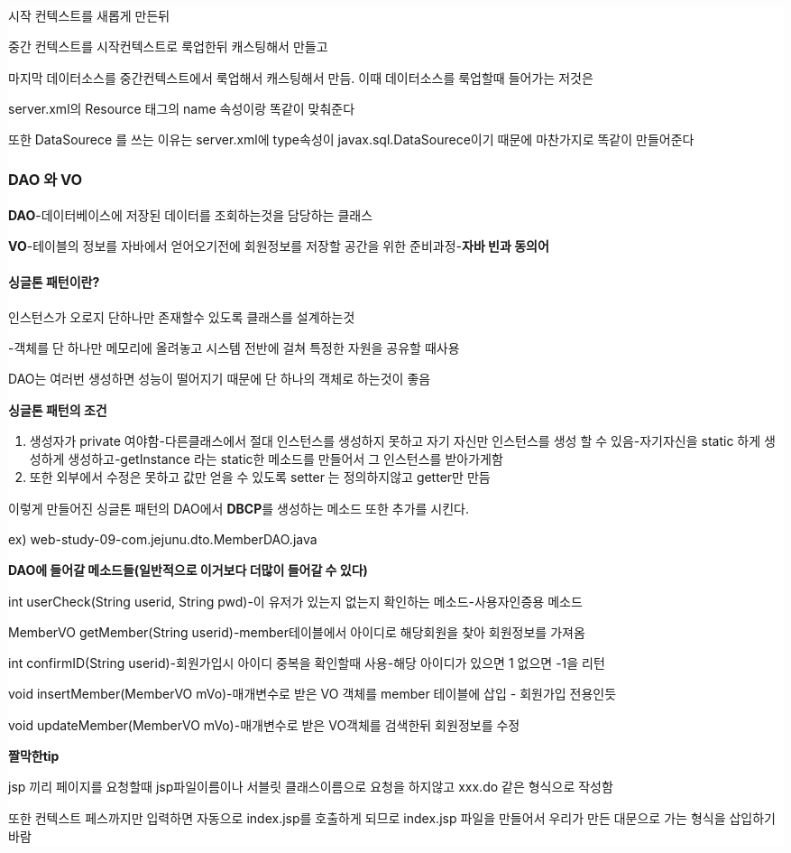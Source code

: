 시작 컨텍스트를 새롭게 만든뒤

중간 컨텍스트를 시작컨텍스트로 룩업한뒤 캐스팅해서 만들고

마지막 데이터소스를 중간컨텍스트에서 룩업해서 캐스팅해서 만듬. 이때 데이터소스를 룩업할때 들어가는 저것은 

server.xml의 Resource 태그의 name 속성이랑 똑같이 맞춰준다

또한 DataSourece 를 쓰는 이유는 server.xml에 type속성이 javax.sql.DataSourece이기 때문에 마찬가지로 똑같이 만들어준다



### **DAO 와 VO**

**DAO**-데이터베이스에 저장된 데이터를 조회하는것을 담당하는 클래스 

**VO**-테이블의 정보를 자바에서 얻어오기전에 회원정보를 저장할 공간을 위한 준비과정-**자바 빈과 동의어**





#### 싱글톤 패턴이란?

인스턴스가 오로지 단하나만 존재할수 있도록 클래스를 설계하는것

-객체를 단 하나만 메모리에 올려놓고 시스템 전반에 걸쳐 특정한 자원을 공유할 때사용



DAO는 여러번 생성하면 성능이 떨어지기 때문에 단 하나의 객체로 하는것이 좋음



**싱글톤 패턴의 조건**

1. 생성자가 private 여야함-다른클래스에서 절대 인스턴스를 생성하지 못하고 자기 자신만 인스턴스를 생성 할 수 있음-자기자신을 static 하게 생성하게 생성하고-getInstance 라는 static한 메소드를 만들어서 그 인스턴스를 받아가게함
2. 또한 외부에서 수정은 못하고 값만 얻을 수 있도록 setter 는 정의하지않고 getter만 만듬



이렇게 만들어진 싱글톤 패턴의 DAO에서 **DBCP**를 생성하는 메소드 또한 추가를 시킨다.

ex) web-study-09-com.jejunu.dto.MemberDAO.java



**DAO에 들어갈 메소드들(일반적으로 이거보다 더많이 들어갈 수 있다)**

int userCheck(String userid, String pwd)-이 유저가 있는지 없는지 확인하는 메소드-사용자인증용 메소드

MemberVO getMember(String userid)-member테이블에서 아이디로 해당회원을 찾아 회원정보를 가져옴

int confirmID(String userid)-회원가입시 아이디 중복을 확인할때 사용-해당 아이디가 있으면 1 없으면 -1을 리턴

void insertMember(MemberVO mVo)-매개변수로 받은 VO 객체를 member 테이블에 삽입 - 회원가입 전용인듯

void updateMember(MemberVO mVo)-매개변수로 받은 VO객체를 검색한뒤 회원정보를 수정



**짤막한tip**

jsp 끼리 페이지를 요청할때 jsp파일이름이나 서블릿 클래스이름으로 요청을 하지않고 xxx.do 같은 형식으로 작성함

또한 컨텍스트 페스까지만 입력하면 자동으로 index.jsp를 호출하게 되므로 index.jsp 파일을 만들어서 우리가 만든 대문으로 가는 형식을 삽입하기바람
